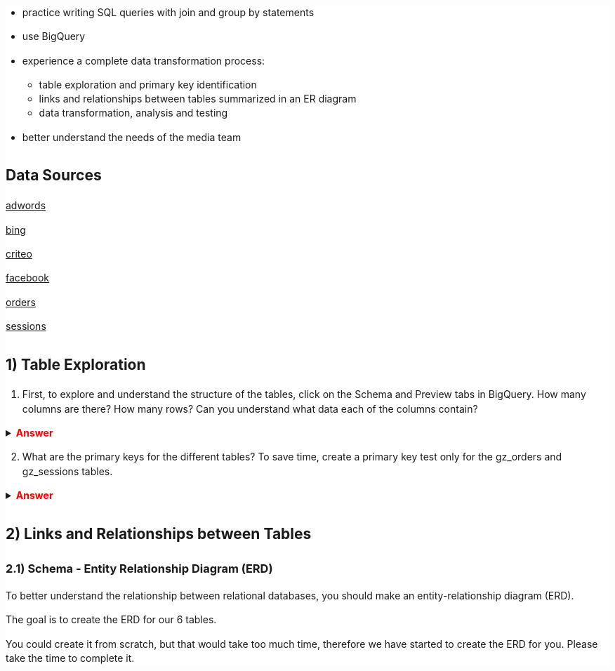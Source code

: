 - practice writing SQL queries with join and group by statements
- use BigQuery
- experience a complete data transformation process:
    - table exploration and primary key identification
    - links and relationships between tables summarized in an ER diagram
    - data transformation, analysis and testing

- better understand the needs of the media team

## Data Sources

[adwords](https://console.cloud.google.com/bigquery?project=data-analytics-bootcamp-363212&ws=!1m5!1m4!4m3!1sdata-analytics-bootcamp-363212!2scourse16!3sgz_adwords)

[bing](https://console.cloud.google.com/bigquery?project=data-analytics-bootcamp-363212&ws=!1m5!1m4!4m3!1sdata-analytics-bootcamp-363212!2scourse16!3sgz_bing)

[criteo](https://console.cloud.google.com/bigquery?project=data-analytics-bootcamp-363212&ws=!1m5!1m4!4m3!1sdata-analytics-bootcamp-363212!2scourse16!3sgz_criteo)

[facebook](https://console.cloud.google.com/bigquery?project=data-analytics-bootcamp-363212&ws=!1m5!1m4!4m3!1sdata-analytics-bootcamp-363212!2scourse16!3sgz_facebook)

[orders](https://console.cloud.google.com/bigquery?project=data-analytics-bootcamp-363212&ws=!1m5!1m4!4m3!1sdata-analytics-bootcamp-363212!2scourse16!3sgz_orders)

[sessions](https://console.cloud.google.com/bigquery?project=data-analytics-bootcamp-363212&ws=!1m5!1m4!4m3!1sdata-analytics-bootcamp-363212!2scourse16!3sgz_sessions)


## 1) Table Exploration

1) First, to explore and understand the structure of the tables, click on the Schema and Preview tabs in BigQuery. How many columns are there? How many rows? Can you understand what data each of the columns contain?

<details><summary> <font color="red"><b>Answer</b></font></summary></details>

2) What are the primary keys for the different tables? To save time, create a primary key test only for the gz_orders and gz_sessions tables.

<details><summary> <font color="red"><b>Answer</b></font></summary></details>




## 2) Links and Relationships between Tables

### 2.1) Schema - Entity Relationship Diagram (ERD)

To better understand the relationship between relational databases, you should make an entity-relationship diagram (ERD).

The goal is to create the ERD for our 6 tables.

You could create it from scratch, but that would take too much time, therefore we have started to create the ERD for you. Please take the time to complete it.
